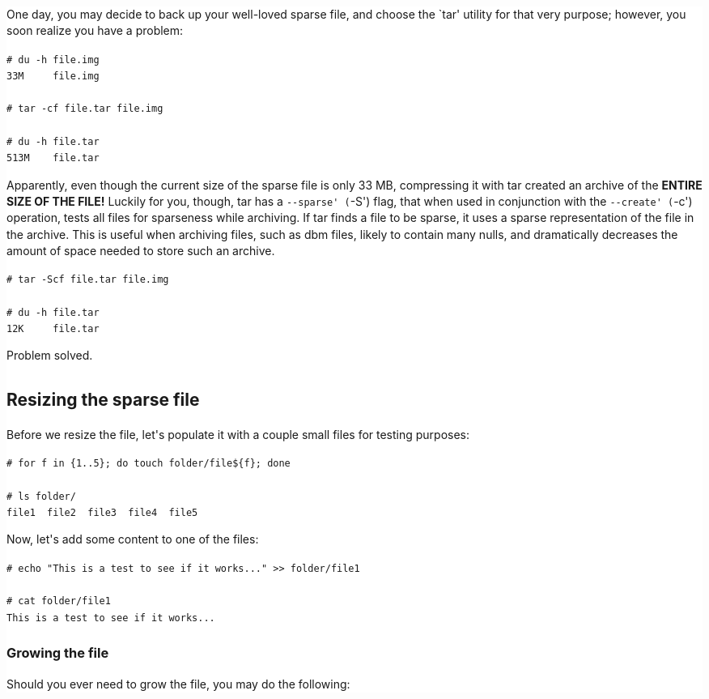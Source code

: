 One day, you may decide to back up your well-loved sparse file, and choose the `tar' utility for that very purpose; however, you soon realize you have a problem:

```
# du -h file.img
33M     file.img

# tar -cf file.tar file.img

# du -h file.tar
513M    file.tar

```

Apparently, even though the current size of the sparse file is only 33 MB, compressing it with tar created an archive of the **ENTIRE SIZE OF THE FILE!** Luckily for you, though, tar has a `--sparse' (`-S') flag, that when used in conjunction with the `--create' (`-c') operation, tests all files for sparseness while archiving. If tar finds a file to be sparse, it uses a sparse representation of the file in the archive. This is useful when archiving files, such as dbm files, likely to contain many nulls, and dramatically decreases the amount of space needed to store such an archive.

```
# tar -Scf file.tar file.img

# du -h file.tar
12K     file.tar

```

Problem solved.

## Resizing the sparse file

Before we resize the file, let's populate it with a couple small files for testing purposes:

```
# for f in {1..5}; do touch folder/file${f}; done

# ls folder/
file1  file2  file3  file4  file5

```

Now, let's add some content to one of the files:

```
# echo "This is a test to see if it works..." >> folder/file1

# cat folder/file1
This is a test to see if it works...

```

### Growing the file

Should you ever need to grow the file, you may do the following:
